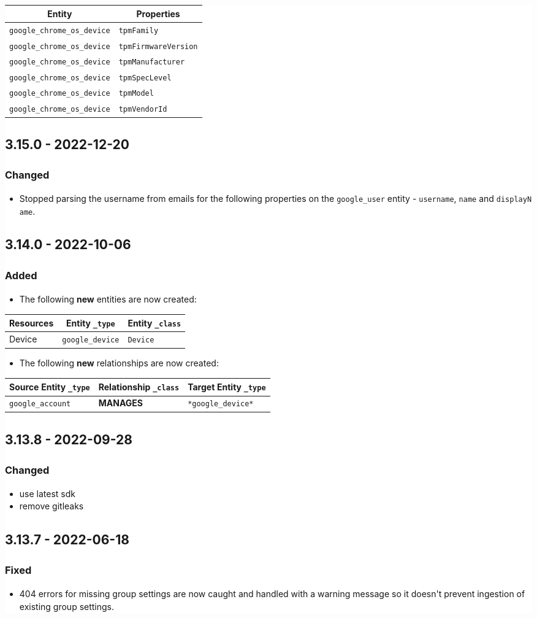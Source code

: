   | Entity                    | Properties           |
  | ------------------------- | -------------------- |
  | `google_chrome_os_device` | `tpmFamily`          |
  | `google_chrome_os_device` | `tpmFirmwareVersion` |
  | `google_chrome_os_device` | `tpmManufacturer`    |
  | `google_chrome_os_device` | `tpmSpecLevel`       |
  | `google_chrome_os_device` | `tpmModel`           |
  | `google_chrome_os_device` | `tpmVendorId`        |

## 3.15.0 - 2022-12-20

### Changed

- Stopped parsing the username from emails for the following properties on the
  `google_user` entity - `username`, `name` and `displayName`.

## 3.14.0 - 2022-10-06

### Added

- The following **new** entities are now created:

| Resources | Entity `_type`  | Entity `_class` |
| --------- | --------------- | --------------- |
| Device    | `google_device` | `Device`        |

- The following **new** relationships are now created:

| Source Entity `_type` | Relationship `_class` | Target Entity `_type` |
| --------------------- | --------------------- | --------------------- |
| `google_account`      | **MANAGES**           | `*google_device*`     |

## 3.13.8 - 2022-09-28

### Changed

- use latest sdk
- remove gitleaks

## 3.13.7 - 2022-06-18

### Fixed

- 404 errors for missing group settings are now caught and handled with a
  warning message so it doesn't prevent ingestion of existing group settings.
